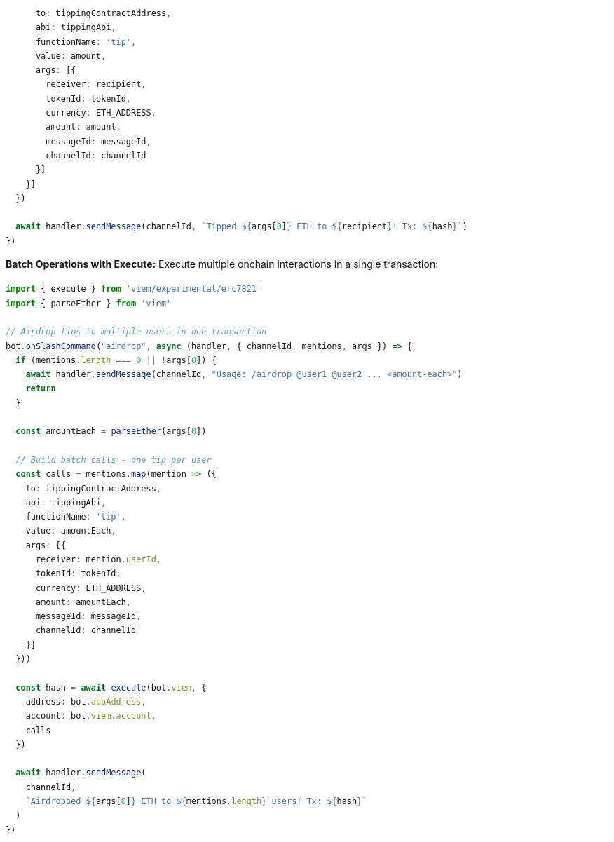 ```typescript
      to: tippingContractAddress,
      abi: tippingAbi,
      functionName: 'tip',
      value: amount,
      args: [{
        receiver: recipient,
        tokenId: tokenId,
        currency: ETH_ADDRESS,
        amount: amount,
        messageId: messageId,
        channelId: channelId
      }]
    }]
  })

  await handler.sendMessage(channelId, `Tipped ${args[0]} ETH to ${recipient}! Tx: ${hash}`)
})
```

**Batch Operations with Execute:**
Execute multiple onchain interactions in a single transaction:
```typescript
import { execute } from 'viem/experimental/erc7821'
import { parseEther } from 'viem'

// Airdrop tips to multiple users in one transaction
bot.onSlashCommand("airdrop", async (handler, { channelId, mentions, args }) => {
  if (mentions.length === 0 || !args[0]) {
    await handler.sendMessage(channelId, "Usage: /airdrop @user1 @user2 ... <amount-each>")
    return
  }

  const amountEach = parseEther(args[0])

  // Build batch calls - one tip per user
  const calls = mentions.map(mention => ({
    to: tippingContractAddress,
    abi: tippingAbi,
    functionName: 'tip',
    value: amountEach,
    args: [{
      receiver: mention.userId,
      tokenId: tokenId,
      currency: ETH_ADDRESS,
      amount: amountEach,
      messageId: messageId,
      channelId: channelId
    }]
  }))

  const hash = await execute(bot.viem, {
    address: bot.appAddress,
    account: bot.viem.account,
    calls
  })

  await handler.sendMessage(
    channelId,
    `Airdropped ${args[0]} ETH to ${mentions.length} users! Tx: ${hash}`
  )
})
```
